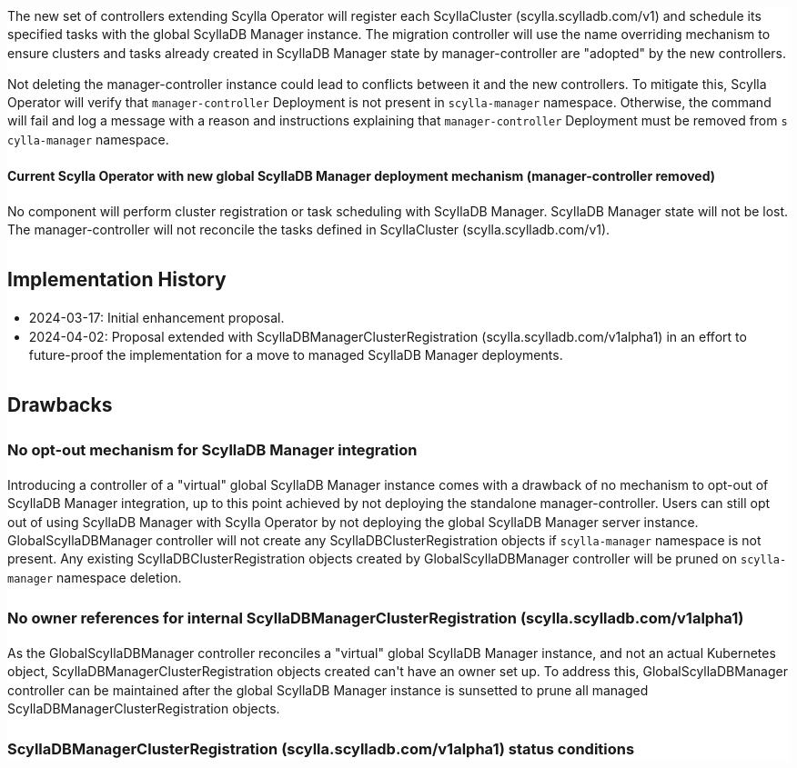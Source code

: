 The new set of controllers extending Scylla Operator will register each ScyllaCluster (scylla.scylladb.com/v1) and schedule its specified tasks with the global ScyllaDB Manager instance.
The migration controller will use the name overriding mechanism to ensure clusters and tasks already created in ScyllaDB Manager state by manager-controller are "adopted" by the new controllers. 

Not deleting the manager-controller instance could lead to conflicts between it and the new controllers. 
To mitigate this, Scylla Operator will verify that `manager-controller` Deployment is not present in `scylla-manager` namespace. Otherwise, the command will fail and log a message with a reason and instructions explaining that `manager-controller` Deployment must be removed from `scylla-manager` namespace. 

#### Current Scylla Operator with new global ScyllaDB Manager deployment mechanism (manager-controller removed)

No component will perform cluster registration or task scheduling with ScyllaDB Manager. ScyllaDB Manager state will not be lost.
The manager-controller will not reconcile the tasks defined in ScyllaCluster (scylla.scylladb.com/v1).

## Implementation History

- 2024-03-17: Initial enhancement proposal.
- 2024-04-02: Proposal extended with ScyllaDBManagerClusterRegistration (scylla.scylladb.com/v1alpha1) in an effort to future-proof the implementation for a move to managed ScyllaDB Manager deployments.

## Drawbacks

### No opt-out mechanism for ScyllaDB Manager integration

Introducing a controller of a "virtual" global ScyllaDB Manager instance comes with a drawback of no mechanism to opt-out of ScyllaDB Manager integration, up to this point achieved by not deploying the standalone manager-controller.
Users can still opt out of using ScyllaDB Manager with Scylla Operator by not deploying the global ScyllaDB Manager server instance. GlobalScyllaDBManager controller will not create any ScyllaDBClusterRegistration objects if `scylla-manager` namespace is not present. 
Any existing ScyllaDBClusterRegistration objects created by GlobalScyllaDBManager controller will be pruned on `scylla-manager` namespace deletion.

### No owner references for internal ScyllaDBManagerClusterRegistration (scylla.scylladb.com/v1alpha1)

As the GlobalScyllaDBManager controller reconciles a "virtual" global ScyllaDB Manager instance, and not an actual Kubernetes object, ScyllaDBManagerClusterRegistration objects created can't have an owner set up.
To address this, GlobalScyllaDBManager controller can be maintained after the global ScyllaDB Manager instance is sunsetted to prune all managed ScyllaDBManagerClusterRegistration objects.

### ScyllaDBManagerClusterRegistration (scylla.scylladb.com/v1alpha1) status conditions

